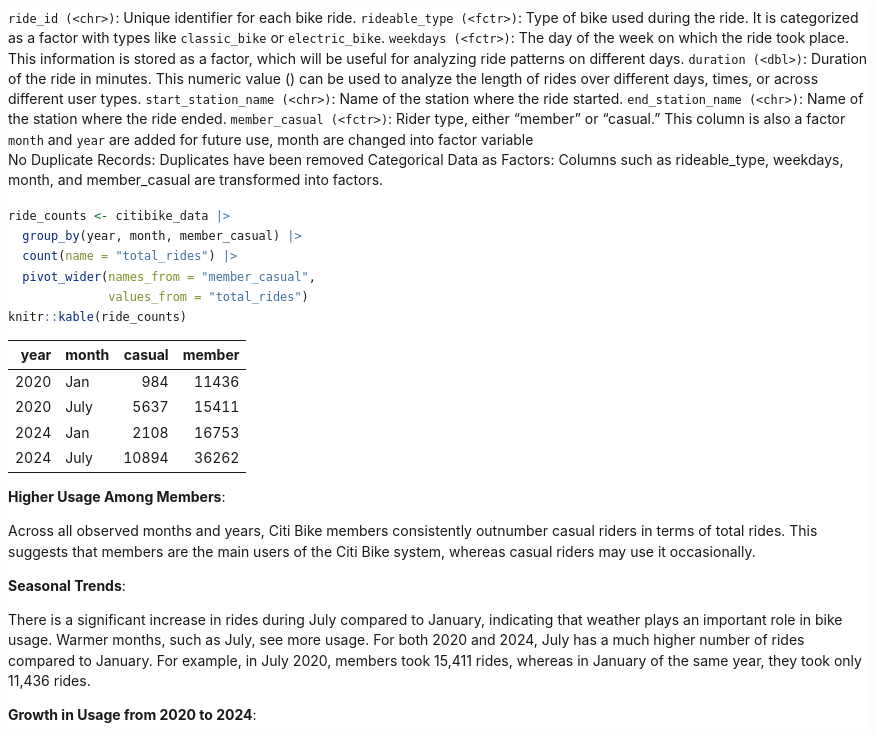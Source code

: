 `ride_id (<chr>)`: Unique identifier for each bike ride.
`rideable_type (<fctr>)`: Type of bike used during the ride. It is
categorized as a factor with types like `classic_bike` or
`electric_bike`. `weekdays (<fctr>)`: The day of the week on which the
ride took place. This information is stored as a factor, which will be
useful for analyzing ride patterns on different days.
`duration (<dbl>)`: Duration of the ride in minutes. This numeric value
(<dbl>) can be used to analyze the length of rides over different days,
times, or across different user types. `start_station_name (<chr>)`:
Name of the station where the ride started. `end_station_name (<chr>)`:
Name of the station where the ride ended. `member_casual (<fctr>)`:
Rider type, either “member” or “casual.” This column is also a factor  
`month` and `year` are added for future use, month are changed into
factor variable  
No Duplicate Records: Duplicates have been removed Categorical Data as
Factors: Columns such as rideable_type, weekdays, month, and
member_casual are transformed into factors.

``` r
ride_counts <- citibike_data |>
  group_by(year, month, member_casual) |>
  count(name = "total_rides") |>
  pivot_wider(names_from = "member_casual", 
              values_from = "total_rides")
knitr::kable(ride_counts)
```

| year | month | casual | member |
|-----:|:------|-------:|-------:|
| 2020 | Jan   |    984 |  11436 |
| 2020 | July  |   5637 |  15411 |
| 2024 | Jan   |   2108 |  16753 |
| 2024 | July  |  10894 |  36262 |

**Higher Usage Among Members**:

Across all observed months and years, Citi Bike members consistently
outnumber casual riders in terms of total rides. This suggests that
members are the main users of the Citi Bike system, whereas casual
riders may use it occasionally.

**Seasonal Trends**:

There is a significant increase in rides during July compared to
January, indicating that weather plays an important role in bike usage.
Warmer months, such as July, see more usage. For both 2020 and 2024,
July has a much higher number of rides compared to January. For example,
in July 2020, members took 15,411 rides, whereas in January of the same
year, they took only 11,436 rides.

**Growth in Usage from 2020 to 2024**:
